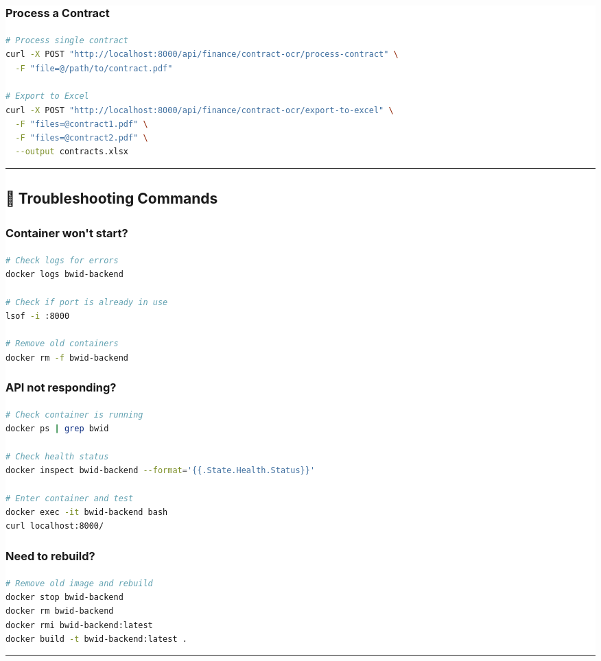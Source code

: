 ### **Process a Contract**

```bash
# Process single contract
curl -X POST "http://localhost:8000/api/finance/contract-ocr/process-contract" \
  -F "file=@/path/to/contract.pdf"

# Export to Excel
curl -X POST "http://localhost:8000/api/finance/contract-ocr/export-to-excel" \
  -F "files=@contract1.pdf" \
  -F "files=@contract2.pdf" \
  --output contracts.xlsx
```

---

## 🔧 **Troubleshooting Commands**

### **Container won't start?**

```bash
# Check logs for errors
docker logs bwid-backend

# Check if port is already in use
lsof -i :8000

# Remove old containers
docker rm -f bwid-backend
```

### **API not responding?**

```bash
# Check container is running
docker ps | grep bwid

# Check health status
docker inspect bwid-backend --format='{{.State.Health.Status}}'

# Enter container and test
docker exec -it bwid-backend bash
curl localhost:8000/
```

### **Need to rebuild?**

```bash
# Remove old image and rebuild
docker stop bwid-backend
docker rm bwid-backend
docker rmi bwid-backend:latest
docker build -t bwid-backend:latest .
```

---
